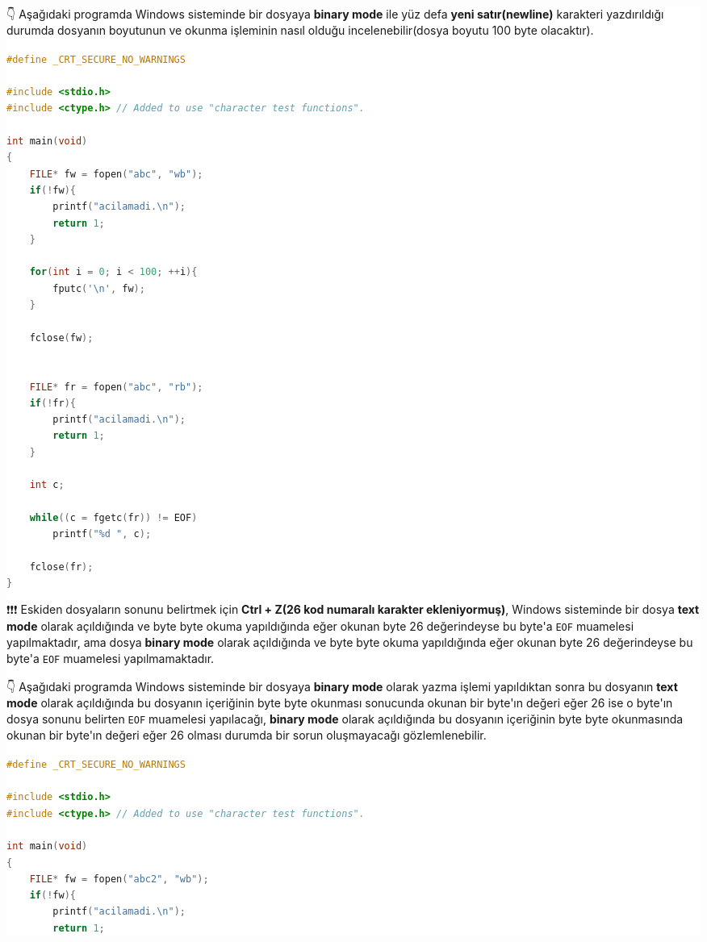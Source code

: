

👇 Aşağıdaki programda Windows sisteminde bir dosyaya **binary mode** ile yüz defa **yeni satır(newline)** karakteri yazdırıldığı durumda dosyanın boyutunun ve okunma işleminin nasıl olduğu incelenebilir(dosya boyutu 100 byte olacaktır).
```C
#define _CRT_SECURE_NO_WARNINGS

#include <stdio.h>
#include <ctype.h> // Added to use "character test functions".

int main(void)
{
    FILE* fw = fopen("abc", "wb");
    if(!fw){
        printf("acilamadi.\n");
        return 1;
    }

    for(int i = 0; i < 100; ++i){
        fputc('\n', fw);
    }

    fclose(fw);


    FILE* fr = fopen("abc", "rb");
    if(!fr){
        printf("acilamadi.\n");
        return 1;
    }

    int c;

    while((c = fgetc(fr)) != EOF)
        printf("%d ", c);

    fclose(fr);
}
```



❗❗❗ Eskiden dosyaların sonunu belirtmek için **Ctrl + Z(26 kod numaralı karakter ekleniyormuş)**, Windows sisteminde bir dosya **text mode** olarak açıldığında ve byte byte okuma yapıldığında eğer okunan byte 26 değerindeyse bu byte'a `EOF` muamelesi yapılmaktadır, ama dosya **binary mode** olarak açıldığında ve byte byte okuma yapıldığında eğer okunan byte 26 değerindeyse bu byte'a `EOF` muamelesi yapılmamaktadır.



👇 Aşağıdaki programda Windows sisteminde bir dosyaya **binary mode** olarak yazma işlemi yapıldıktan sonra bu dosyanın **text mode** olarak açıldığında bu dosyanın içeriğinin byte byte okunması sonucunda okunan bir byte'ın değeri eğer 26 ise o byte'ın dosya sonunu belirten `EOF` muamelesi yapılacağı, **binary mode** olarak açıldığında bu dosyanın içeriğinin byte byte okunmasında okunan bir byte'ın değeri eğer 26 olması durumda bir sorun oluşmayacağı gözlemlenebilir.
```C
#define _CRT_SECURE_NO_WARNINGS

#include <stdio.h>
#include <ctype.h> // Added to use "character test functions".

int main(void)
{
    FILE* fw = fopen("abc2", "wb");
    if(!fw){
        printf("acilamadi.\n");
        return 1;
```